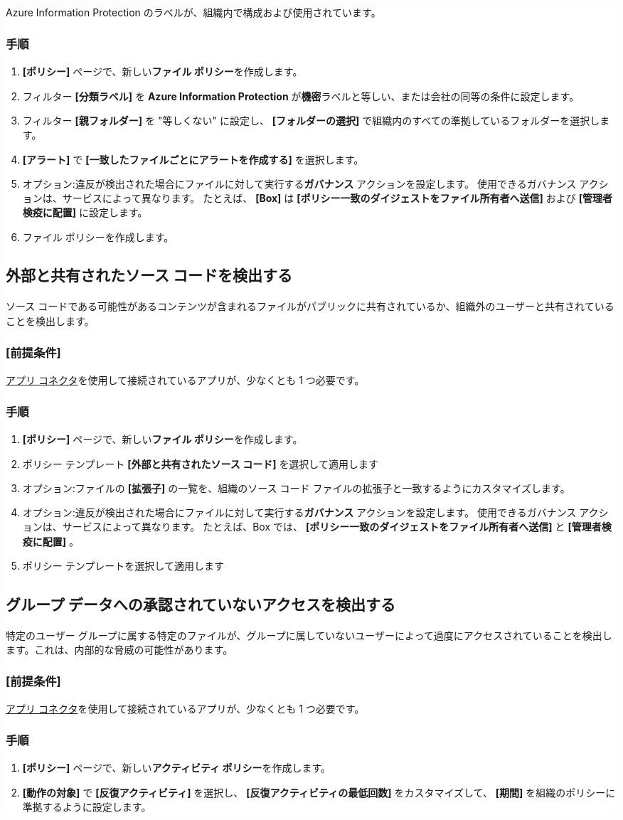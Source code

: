 Azure Information Protection のラベルが、組織内で構成および使用されています。

### <a name="steps"></a>手順

1. **[ポリシー]** ページで、新しい**ファイル ポリシー**を作成します。

2. フィルター **[分類ラベル]** を **Azure Information Protection** が**機密**ラベルと等しい、または会社の同等の条件に設定します。

3. フィルター **[親フォルダー]** を "等しくない" に設定し、 **[フォルダーの選択]** で組織内のすべての準拠しているフォルダーを選択します。

4. **[アラート]** で **[一致したファイルごとにアラートを作成する]** を選択します。

5. オプション:違反が検出された場合にファイルに対して実行する**ガバナンス** アクションを設定します。 使用できるガバナンス アクションは、サービスによって異なります。 たとえば、 **[Box]** は **[ポリシー一致のダイジェストをファイル所有者へ送信]** および **[管理者検疫に配置]** に設定します。

6. ファイル ポリシーを作成します。

## <a name="detect-externally-shared-source-code"></a>外部と共有されたソース コードを検出する

ソース コードである可能性があるコンテンツが含まれるファイルがパブリックに共有されているか、組織外のユーザーと共有されていることを検出します。

### <a name="prerequisites"></a>[前提条件]

[アプリ コネクタ](enable-instant-visibility-protection-and-governance-actions-for-your-apps.md)を使用して接続されているアプリが、少なくとも 1 つ必要です。

### <a name="steps"></a>手順

1. **[ポリシー]** ページで、新しい**ファイル ポリシー**を作成します。

2. ポリシー テンプレート **[外部と共有されたソース コード]** を選択して適用します

3. オプション:ファイルの **[拡張子]** の一覧を、組織のソース コード ファイルの拡張子と一致するようにカスタマイズします。

4. オプション:違反が検出された場合にファイルに対して実行する**ガバナンス** アクションを設定します。 使用できるガバナンス アクションは、サービスによって異なります。 たとえば、Box では、 **[ポリシー一致のダイジェストをファイル所有者へ送信]** と **[管理者検疫に配置]** 。

5. ポリシー テンプレートを選択して適用します

## <a name="detect-unauthorized-access-to-group-data"></a>グループ データへの承認されていないアクセスを検出する

特定のユーザー グループに属する特定のファイルが、グループに属していないユーザーによって過度にアクセスされていることを検出します。これは、内部的な脅威の可能性があります。

### <a name="prerequisites"></a>[前提条件]

[アプリ コネクタ](enable-instant-visibility-protection-and-governance-actions-for-your-apps.md)を使用して接続されているアプリが、少なくとも 1 つ必要です。

### <a name="steps"></a>手順

1. **[ポリシー]** ページで、新しい**アクティビティ ポリシー**を作成します。

2. **[動作の対象]** で **[反復アクティビティ]** を選択し、 **[反復アクティビティの最低回数]** をカスタマイズして、 **[期間]** を組織のポリシーに準拠するように設定します。
